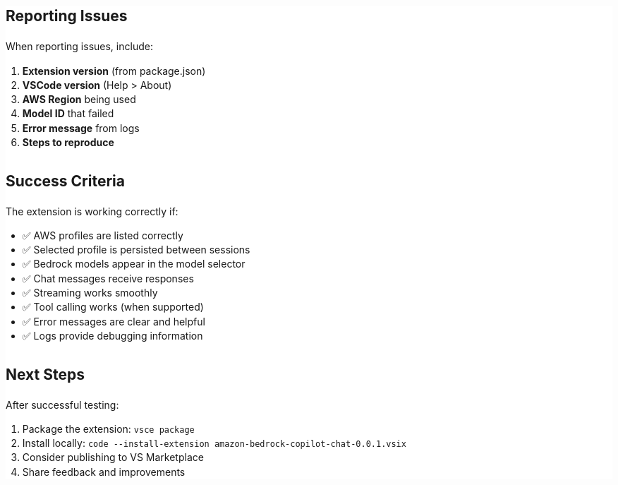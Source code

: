 ## Reporting Issues

When reporting issues, include:

1. **Extension version** (from package.json)
2. **VSCode version** (Help > About)
3. **AWS Region** being used
4. **Model ID** that failed
5. **Error message** from logs
6. **Steps to reproduce**

## Success Criteria

The extension is working correctly if:

- ✅ AWS profiles are listed correctly
- ✅ Selected profile is persisted between sessions
- ✅ Bedrock models appear in the model selector
- ✅ Chat messages receive responses
- ✅ Streaming works smoothly
- ✅ Tool calling works (when supported)
- ✅ Error messages are clear and helpful
- ✅ Logs provide debugging information

## Next Steps

After successful testing:

1. Package the extension: `vsce package`
2. Install locally: `code --install-extension amazon-bedrock-copilot-chat-0.0.1.vsix`
3. Consider publishing to VS Marketplace
4. Share feedback and improvements
